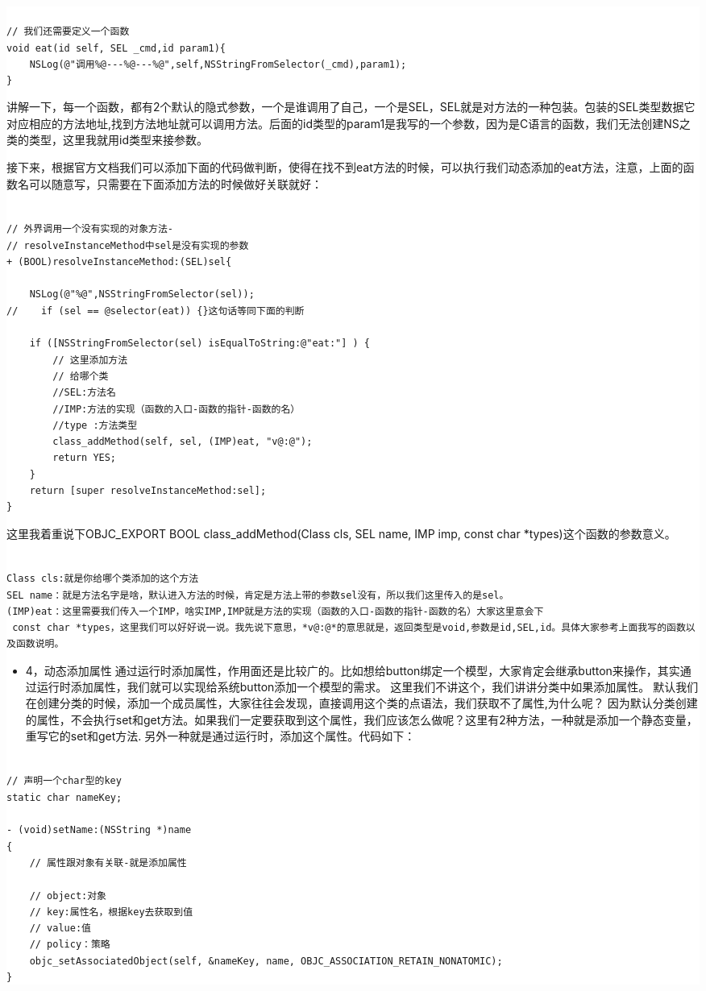 ```

// 我们还需要定义一个函数
void eat(id self, SEL _cmd,id param1){  
    NSLog(@"调用%@---%@---%@",self,NSStringFromSelector(_cmd),param1);
}
```
讲解一下，每一个函数，都有2个默认的隐式参数，一个是谁调用了自己，一个是SEL，SEL就是对方法的一种包装。包装的SEL类型数据它对应相应的方法地址,找到方法地址就可以调用方法。后面的id类型的param1是我写的一个参数，因为是C语言的函数，我们无法创建NS之类的类型，这里我就用id类型来接参数。

接下来，根据官方文档我们可以添加下面的代码做判断，使得在找不到eat方法的时候，可以执行我们动态添加的eat方法，注意，上面的函数名可以随意写，只需要在下面添加方法的时候做好关联就好：

```

// 外界调用一个没有实现的对象方法-
// resolveInstanceMethod中sel是没有实现的参数
+ (BOOL)resolveInstanceMethod:(SEL)sel{

    NSLog(@"%@",NSStringFromSelector(sel));
//    if (sel == @selector(eat)) {}这句话等同下面的判断

    if ([NSStringFromSelector(sel) isEqualToString:@"eat:"] ) {
        // 这里添加方法
        // 给哪个类
        //SEL:方法名
        //IMP:方法的实现（函数的入口-函数的指针-函数的名）
        //type :方法类型
        class_addMethod(self, sel, (IMP)eat, "v@:@");  
        return YES;
    }
    return [super resolveInstanceMethod:sel];
}
```
这里我着重说下OBJC_EXPORT BOOL class_addMethod(Class cls, SEL name, IMP imp,  const char *types)这个函数的参数意义。

```

Class cls:就是你给哪个类添加的这个方法
SEL name：就是方法名字是啥，默认进入方法的时候，肯定是方法上带的参数sel没有，所以我们这里传入的是sel。
(IMP)eat：这里需要我们传入一个IMP，啥实IMP,IMP就是方法的实现（函数的入口-函数的指针-函数的名）大家这里意会下
 const char *types，这里我们可以好好说一说。我先说下意思，*v@:@*的意思就是，返回类型是void,参数是id,SEL,id。具体大家参考上面我写的函数以及函数说明。
```

* 4，动态添加属性
通过运行时添加属性，作用面还是比较广的。比如想给button绑定一个模型，大家肯定会继承button来操作，其实通过运行时添加属性，我们就可以实现给系统button添加一个模型的需求。
这里我们不讲这个，我们讲讲分类中如果添加属性。
默认我们在创建分类的时候，添加一个成员属性，大家往往会发现，直接调用这个类的点语法，我们获取不了属性,为什么呢？
因为默认分类创建的属性，不会执行set和get方法。如果我们一定要获取到这个属性，我们应该怎么做呢？这里有2种方法，一种就是添加一个静态变量，重写它的set和get方法.
另外一种就是通过运行时，添加这个属性。代码如下：

```

// 声明一个char型的key
static char nameKey;

- (void)setName:(NSString *)name
{
    // 属性跟对象有关联-就是添加属性

    // object:对象
    // key:属性名，根据key去获取到值
    // value:值
    // policy：策略
    objc_setAssociatedObject(self, &nameKey, name, OBJC_ASSOCIATION_RETAIN_NONATOMIC);
}
```

[jekyll]:      http://jekyllrb.com
[jekyll-gh]:   https://github.com/jekyll/jekyll
[jekyll-help]: https://github.com/jekyll/jekyll-help